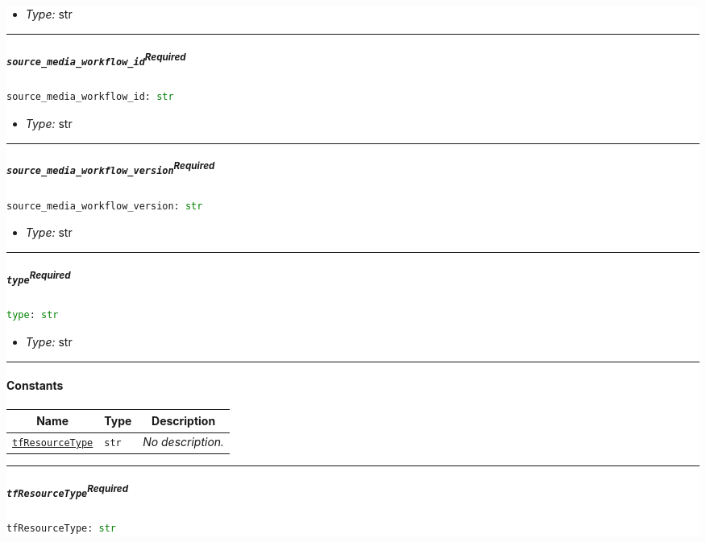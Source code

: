 - *Type:* str

---

##### `source_media_workflow_id`<sup>Required</sup> <a name="source_media_workflow_id" id="rhizo-co-terraform-provider-oci.mediaServicesMediaAsset.MediaServicesMediaAsset.property.sourceMediaWorkflowId"></a>

```python
source_media_workflow_id: str
```

- *Type:* str

---

##### `source_media_workflow_version`<sup>Required</sup> <a name="source_media_workflow_version" id="rhizo-co-terraform-provider-oci.mediaServicesMediaAsset.MediaServicesMediaAsset.property.sourceMediaWorkflowVersion"></a>

```python
source_media_workflow_version: str
```

- *Type:* str

---

##### `type`<sup>Required</sup> <a name="type" id="rhizo-co-terraform-provider-oci.mediaServicesMediaAsset.MediaServicesMediaAsset.property.type"></a>

```python
type: str
```

- *Type:* str

---

#### Constants <a name="Constants" id="Constants"></a>

| **Name** | **Type** | **Description** |
| --- | --- | --- |
| <code><a href="#rhizo-co-terraform-provider-oci.mediaServicesMediaAsset.MediaServicesMediaAsset.property.tfResourceType">tfResourceType</a></code> | <code>str</code> | *No description.* |

---

##### `tfResourceType`<sup>Required</sup> <a name="tfResourceType" id="rhizo-co-terraform-provider-oci.mediaServicesMediaAsset.MediaServicesMediaAsset.property.tfResourceType"></a>

```python
tfResourceType: str
```
